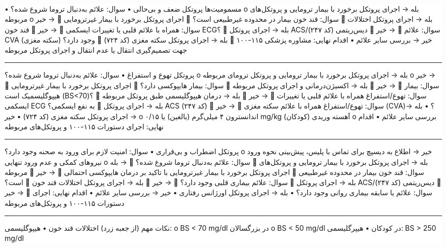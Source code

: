 •	مسمومیت‌ها
پروتکل ضعف و بی‌حالی
•	سوال: علائم به‌دنبال تروما شروع شده؟
o	بله → اجرای پروتکل برخورد با بیمار ترومایی و پروتکل‌های مربوطه
o	خیر →
	اجرای پروتکل برخورد با بیمار غیرترومایی
	سوال: قند خون بیمار در محدوده غیرطبیعی است؟
	بله → اجرای پروتکل اختلالات قند خون
	خیر →
	سوال: همراه با علائم قلبی یا تغییرات ایسکمی ECG؟
	بله → اجرای پروتکل ACS/دیس‌ریتمی (کد ۲۴۷)
	خیر →
	سوال: علائم CVA (سکته مغزی) وجود دارد؟
	بله → اجرای پروتکل سکته مغزی (کد ۷۲۴)
	خیر → بررسی سایر علائم
•	اقدام نهایی: مشاوره پزشکی ۱۱۵-۱۰۰ جهت تصمیم‌گیری انتقال یا عدم انتقال و اجرای پروتکل مربوطه
________________________________________
پروتکل تهوع و استفراغ
•	سوال: علائم به‌دنبال تروما شروع شده؟
o	بله → اجرای پروتکل برخورد با بیمار ترومایی و پروتکل ترومای مربوطه
o	خیر →
	اجرای پروتکل برخورد با بیمار غیرترومایی
	سوال: بیمار هایپوکسی دارد؟
	بله → اکسیژن‌درمانی و اجرای پروتکل مربوطه
	خیر →
	سوال: بیمار هیپوگلیسمیک است (BS<70)؟
	بله → درمان هیپوگلیسمی طبق پروتکل مربوطه
	خیر →
	سوال: تهوع/استفراغ همراه با علائم قلبی یا تغییرات ایسکمی ECG به نفع ایسکمی؟
	بله → اجرای پروتکل ACS (کد ۲۴۷)
	خیر →
	سوال: تهوع/استفراغ همراه با علائم سکته مغزی (CVA)؟
•	بله → اجرای پروتکل سکته مغزی (کد ۷۲۴)
•	خیر →
o	اندانسترون ۴ میلی‌گرم (بالغین) یا ۰/۱۵ mg/kg (کودکان) آهسته وریدی
o	بررسی سایر علائم
•	اقدام نهایی: اجرای دستورات ۱۱۵-۱۰۰ و پروتکل‌های مربوطه
________________________________________
پروتکل اضطراب و بی‌قراری
•	سوال: امنیت لازم برای ورود به صحنه وجود دارد؟
o	خیر → اطلاع به دیسپچ برای تماس با پلیس، پیش‌بینی نحوه ورود نیروهای کمکی و عدم ورود تنهایی
o	بله →
	سوال: علائم به‌دنبال تروما شروع شده؟
	بله → اجرای پروتکل برخورد با بیمار ترومایی و پروتکل‌های مربوطه
	خیر →
	اجرای پروتکل برخورد با بیمار غیرترومایی با تاکید بر درمان هایپوکسی احتمالی
	سوال: قند خون بیمار در محدوده غیرطبیعی است؟
	بله → اجرای پروتکل اختلالات قند خون
	خیر →
	سوال: علائم بیماری قلبی وجود دارد؟
	بله → اجرای پروتکل ACS/دیس‌ریتمی (کد ۲۴۷)
	خیر →
	سوال: علائم یا سابقه بیماری روانی وجود دارد؟
•	بله → اجرای پروتکل اورژانس رفتاری
•	خیر → بررسی سایر علائم
•	اقدام نهایی: اجرای دستورات ۱۱۵-۱۰۰ و پروتکل‌های مربوطه
________________________________________
نکات مهم (از جعبه زرد)
اختلالات قند خون
•	هیپوگلیسمی:
o	BS < 70 mg/dl در بزرگسالان
o	BS < 50 mg/dl در کودکان
•	هیپرگلیسمی: BS > 250 mg/dl